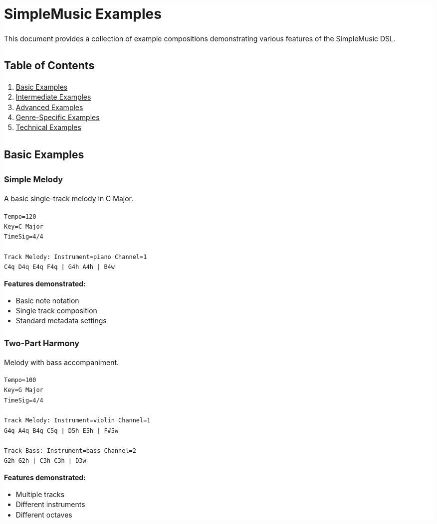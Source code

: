 # SimpleMusic Examples

This document provides a collection of example compositions demonstrating various features of the SimpleMusic DSL.

## Table of Contents

1. [Basic Examples](#basic-examples)
2. [Intermediate Examples](#intermediate-examples)  
3. [Advanced Examples](#advanced-examples)
4. [Genre-Specific Examples](#genre-specific-examples)
5. [Technical Examples](#technical-examples)

## Basic Examples

### Simple Melody
A basic single-track melody in C Major.

```
Tempo=120
Key=C Major
TimeSig=4/4

Track Melody: Instrument=piano Channel=1
C4q D4q E4q F4q | G4h A4h | B4w
```

**Features demonstrated:**
- Basic note notation
- Single track composition
- Standard metadata settings

### Two-Part Harmony
Melody with bass accompaniment.

```
Tempo=100
Key=G Major
TimeSig=4/4

Track Melody: Instrument=violin Channel=1
G4q A4q B4q C5q | D5h E5h | F#5w

Track Bass: Instrument=bass Channel=2
G2h G2h | C3h C3h | D3w
```

**Features demonstrated:**
- Multiple tracks
- Different instruments
- Different octaves
